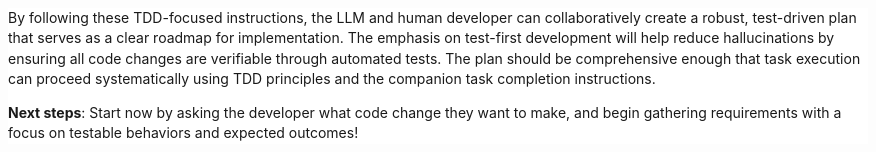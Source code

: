 
By following these TDD-focused instructions, the LLM and human developer can collaboratively create a robust, test-driven plan that serves as a clear roadmap for implementation. The emphasis on test-first development will help reduce hallucinations by ensuring all code changes are verifiable through automated tests. The plan should be comprehensive enough that task execution can proceed systematically using TDD principles and the companion task completion instructions.

**Next steps**: Start now by asking the developer what code change they want to make, and begin gathering requirements with a focus on testable behaviors and expected outcomes!
